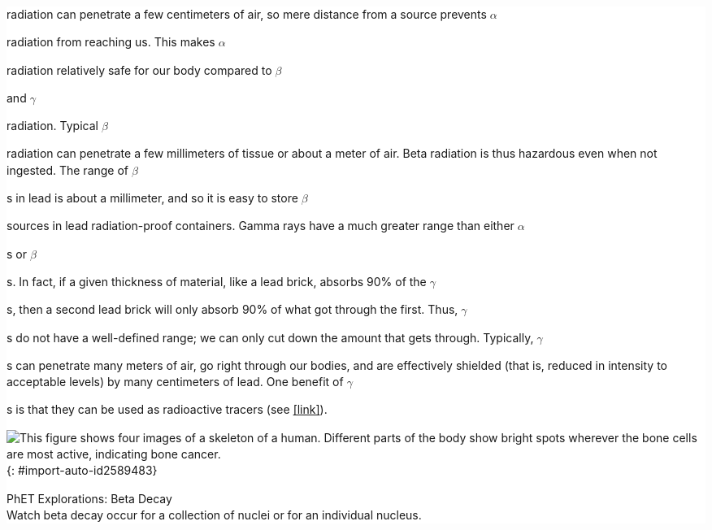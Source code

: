  radiation can penetrate a few centimeters of air, so mere distance from a source prevents <math xmlns="http://www.w3.org/1998/Math/MathML"><semantics><mrow><mrow><mi>α</mi></mrow><mrow /></mrow><annotation encoding="StarMath 5.0"> size 12{α} {}</annotation></semantics></math>

 radiation from reaching us. This makes <math xmlns="http://www.w3.org/1998/Math/MathML"><semantics><mrow><mrow><mi>α</mi></mrow><mrow /></mrow><annotation encoding="StarMath 5.0"> size 12{α} {}</annotation></semantics></math>

 radiation relatively safe for our body compared to <math xmlns="http://www.w3.org/1998/Math/MathML"><semantics><mrow><mrow><mi>β</mi></mrow><mrow /></mrow></semantics></math>

 and <math xmlns="http://www.w3.org/1998/Math/MathML"><semantics><mrow><mrow><mi>γ</mi></mrow><mrow /></mrow><annotation encoding="StarMath 5.0"> size 12{γ} {}</annotation></semantics></math>

 radiation. Typical <math xmlns="http://www.w3.org/1998/Math/MathML"><semantics><mrow><mi>β</mi></mrow></semantics></math>

 radiation can penetrate a few millimeters of tissue or about a meter of air. Beta radiation is thus hazardous even when not ingested. The range of <math xmlns="http://www.w3.org/1998/Math/MathML"><semantics><mrow><mrow><mi>β</mi></mrow><mrow /></mrow><annotation encoding="StarMath 5.0"> size 12{β} {}</annotation></semantics></math>

 s in lead is about a millimeter, and so it is easy to store <math xmlns="http://www.w3.org/1998/Math/MathML"><semantics><mrow><mi>β</mi></mrow></semantics></math>

 sources in lead radiation-proof containers. Gamma rays have a much greater range than either <math xmlns="http://www.w3.org/1998/Math/MathML"><semantics><mrow><mrow><mi>α</mi></mrow><mrow /></mrow><annotation encoding="StarMath 5.0"> size 12{α} {}</annotation></semantics></math>

s or <math xmlns="http://www.w3.org/1998/Math/MathML"><semantics><mrow><mrow><mi>β</mi></mrow><mrow /></mrow><annotation encoding="StarMath 5.0"> size 12{β} {}</annotation></semantics></math>

s. In fact, if a given thickness of material, like a lead brick, absorbs 90% of the <math xmlns="http://www.w3.org/1998/Math/MathML"><semantics><mrow><mrow><mi>γ</mi></mrow><mrow /></mrow></semantics></math>

s, then a second lead brick will only absorb 90% of what got through the first. Thus, <math xmlns="http://www.w3.org/1998/Math/MathML"><semantics><mrow><mrow><mi>γ</mi></mrow><mrow /></mrow></semantics></math>

s do not have a well-defined range; we can only cut down the amount that gets through. Typically, <math xmlns="http://www.w3.org/1998/Math/MathML"><semantics><mrow><mrow><mi>γ</mi></mrow><mrow /></mrow><annotation encoding="StarMath 5.0"> size 12{γ} {}</annotation></semantics></math>

s can penetrate many meters of air, go right through our bodies, and are effectively shielded (that is, reduced in intensity to acceptable levels) by many centimeters of lead. One benefit of <math xmlns="http://www.w3.org/1998/Math/MathML"><semantics><mrow><mrow><mi>γ</mi></mrow><mrow /></mrow><annotation encoding="StarMath 5.0"> size 12{γ} {}</annotation></semantics></math>

s is that they can be used as radioactive tracers (see [\[link\]](#import-auto-id2589483)).

![This figure shows four images of a skeleton of a human. Different parts of the body show bright spots wherever the bone cells are most active, indicating bone cancer.](../resources/Figure_32_01_05a.jpg "This image of the concentration of a radioactive tracer in a patient&#x2019;s body reveals where the most active bone cells are, an indication of bone cancer. A short-lived radioactive substance that locates itself selectively is given to the patient, and the radiation is measured with an external detector. The emitted &#x3B3; size 12{&#x3B3;} {} radiation has a sufficient range to leave the body&#x2014;the range of &#x3B1; size 12{&#x3B1;} {} s and &#x3B2; size 12{&#x3B2;} {} s is too small for them to be observed outside the patient. (credit: Kieran Maher, Wikimedia Commons)"){: #import-auto-id2589483}

<div data-type="note" data-has-label="true" id="eip-749" data-label="" markdown="1">
<div data-type="title">
PhET Explorations: Beta Decay
</div>
Watch beta decay occur for a collection of nuclei or for an individual nucleus.
